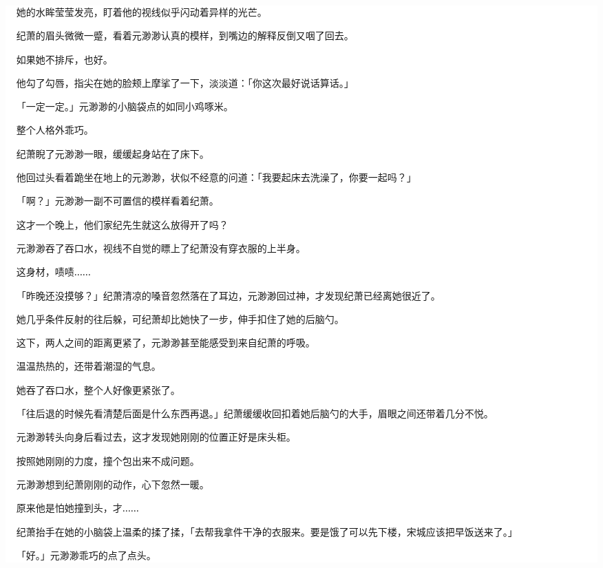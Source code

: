 
    她的水眸莹莹发亮，盯着他的视线似乎闪动着异样的光芒。


    纪萧的眉头微微一蹙，看着元渺渺认真的模样，到嘴边的解释反倒又咽了回去。


    如果她不排斥，也好。


    他勾了勾唇，指尖在她的脸颊上摩挲了一下，淡淡道：「你这次最好说话算话。」


    「一定一定。」元渺渺的小脑袋点的如同小鸡啄米。


    整个人格外乖巧。


    纪萧睨了元渺渺一眼，缓缓起身站在了床下。


    他回过头看着跪坐在地上的元渺渺，状似不经意的问道：「我要起床去洗澡了，你要一起吗？」


    「啊？」元渺渺一副不可置信的模样看着纪萧。


    这才一个晚上，他们家纪先生就这么放得开了吗？


    元渺渺吞了吞口水，视线不自觉的瞟上了纪萧没有穿衣服的上半身。


    这身材，啧啧……


    「昨晚还没摸够？」纪萧清凉的嗓音忽然落在了耳边，元渺渺回过神，才发现纪萧已经离她很近了。


    她几乎条件反射的往后躲，可纪萧却比她快了一步，伸手扣住了她的后脑勺。


    这下，两人之间的距离更紧了，元渺渺甚至能感受到来自纪萧的呼吸。


    温温热热的，还带着潮湿的气息。


    她吞了吞口水，整个人好像更紧张了。


    「往后退的时候先看清楚后面是什么东西再退。」纪萧缓缓收回扣着她后脑勺的大手，眉眼之间还带着几分不悦。


    元渺渺转头向身后看过去，这才发现她刚刚的位置正好是床头柜。


    按照她刚刚的力度，撞个包出来不成问题。


    元渺渺想到纪萧刚刚的动作，心下忽然一暖。


    原来他是怕她撞到头，才……


    纪萧抬手在她的小脑袋上温柔的揉了揉，「去帮我拿件干净的衣服来。要是饿了可以先下楼，宋城应该把早饭送来了。」


    「好。」元渺渺乖巧的点了点头。

